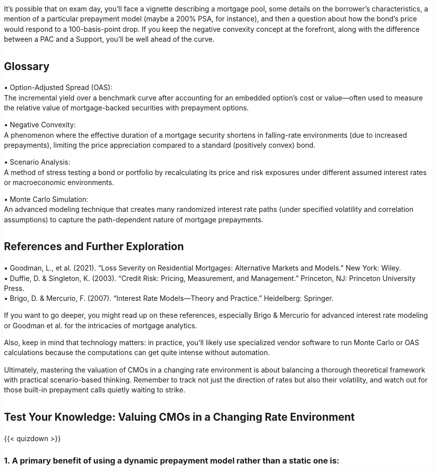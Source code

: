 It’s possible that on exam day, you’ll face a vignette describing a mortgage pool, some details on the borrower’s characteristics, a mention of a particular prepayment model (maybe a 200% PSA, for instance), and then a question about how the bond’s price would respond to a 100-basis-point drop. If you keep the negative convexity concept at the forefront, along with the difference between a PAC and a Support, you’ll be well ahead of the curve.

## Glossary

• Option-Adjusted Spread (OAS):  
  The incremental yield over a benchmark curve after accounting for an embedded option’s cost or value—often used to measure the relative value of mortgage-backed securities with prepayment options.  

• Negative Convexity:  
  A phenomenon where the effective duration of a mortgage security shortens in falling-rate environments (due to increased prepayments), limiting the price appreciation compared to a standard (positively convex) bond.  

• Scenario Analysis:  
  A method of stress testing a bond or portfolio by recalculating its price and risk exposures under different assumed interest rates or macroeconomic environments.  

• Monte Carlo Simulation:  
  An advanced modeling technique that creates many randomized interest rate paths (under specified volatility and correlation assumptions) to capture the path-dependent nature of mortgage prepayments.

## References and Further Exploration

• Goodman, L., et al. (2021). “Loss Severity on Residential Mortgages: Alternative Markets and Models.” New York: Wiley.  
• Duffie, D. & Singleton, K. (2003). “Credit Risk: Pricing, Measurement, and Management.” Princeton, NJ: Princeton University Press.  
• Brigo, D. & Mercurio, F. (2007). “Interest Rate Models—Theory and Practice.” Heidelberg: Springer.

If you want to go deeper, you might read up on these references, especially Brigo & Mercurio for advanced interest rate modeling or Goodman et al. for the intricacies of mortgage analytics.  

Also, keep in mind that technology matters: in practice, you’ll likely use specialized vendor software to run Monte Carlo or OAS calculations because the computations can get quite intense without automation.

Ultimately, mastering the valuation of CMOs in a changing rate environment is about balancing a thorough theoretical framework with practical scenario-based thinking. Remember to track not just the direction of rates but also their volatility, and watch out for those built-in prepayment calls quietly waiting to strike.

## Test Your Knowledge: Valuing CMOs in a Changing Rate Environment

{{< quizdown >}}

### 1. A primary benefit of using a dynamic prepayment model rather than a static one is:
